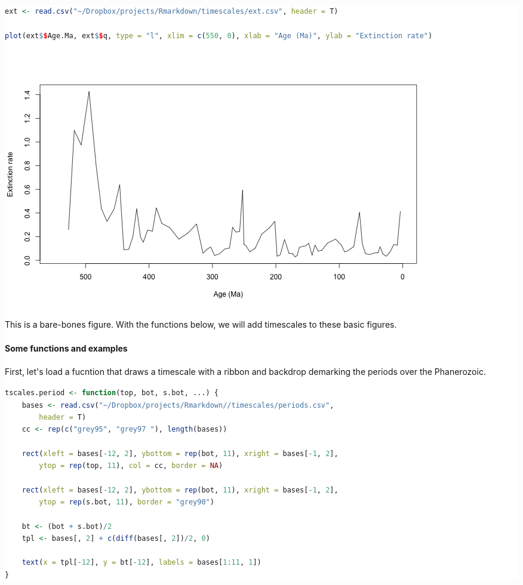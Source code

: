 ```r
ext <- read.csv("~/Dropbox/projects/Rmarkdown/timescales/ext.csv", header = T)

plot(ext$$Age.Ma, ext$$q, type = "l", xlim = c(550, 0), xlab = "Age (Ma)", ylab = "Extinction rate")
```

![plot of chunk basicfig](/knitr-figs/basicfig-1.png) 

This is a bare-bones figure. With the functions below, we will add timescales to these basic figures.

#### Some functions and examples
First, let's load a fucntion that draws a timescale with a ribbon and backdrop demarking the periods over the Phanerozoic. 


```r
tscales.period <- function(top, bot, s.bot, ...) {
    bases <- read.csv("~/Dropbox/projects/Rmarkdown//timescales/periods.csv", 
        header = T)
    cc <- rep(c("grey95", "grey97 "), length(bases))
    
    rect(xleft = bases[-12, 2], ybottom = rep(bot, 11), xright = bases[-1, 2], 
        ytop = rep(top, 11), col = cc, border = NA)
    
    rect(xleft = bases[-12, 2], ybottom = rep(bot, 11), xright = bases[-1, 2], 
        ytop = rep(s.bot, 11), border = "grey90")
    
    bt <- (bot + s.bot)/2
    tpl <- bases[, 2] + c(diff(bases[, 2])/2, 0)
    
    text(x = tpl[-12], y = bt[-12], labels = bases[1:11, 1])
}
```
